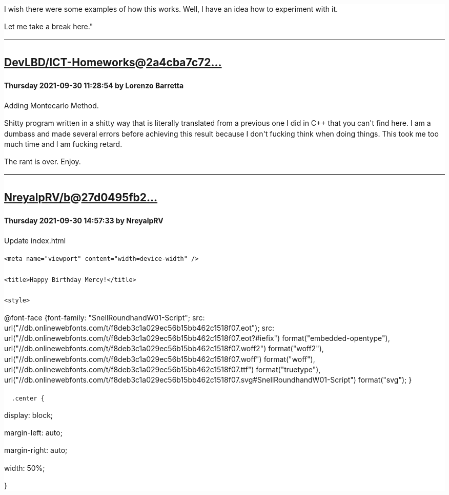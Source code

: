 I wish there were some examples of how this works. Well, I have an idea how to experiment with it.

Let me take a break here."

---
## [DevLBD/ICT-Homeworks](https://github.com/DevLBD/ICT-Homeworks)@[2a4cba7c72...](https://github.com/DevLBD/ICT-Homeworks/commit/2a4cba7c72082972107dbfc5e3bb47354570c985)
#### Thursday 2021-09-30 11:28:54 by Lorenzo Barretta

Adding Montecarlo Method.

Shitty program written in a shitty way that is literally translated from a previous one I did in C++ that you can't find here. I am a dumbass and made several errors before achieving this result because I don't fucking think when doing things. This took me too much time and I am fucking retard.

The rant is over. Enjoy.

---
## [NreyalpRV/b](https://github.com/NreyalpRV/b)@[27d0495fb2...](https://github.com/NreyalpRV/b/commit/27d0495fb2d017cf3685de6bad657287167abbd8)
#### Thursday 2021-09-30 14:57:33 by NreyalpRV

Update index.html

<html>

  <head>

    <meta name="viewport" content="width=device-width" />

    <title>Happy Birthday Mercy!</title>

    <style> 
    
@font-face {font-family: "SnellRoundhandW01-Script"; src: url("//db.onlinewebfonts.com/t/f8deb3c1a029ec56b15bb462c1518f07.eot"); src: url("//db.onlinewebfonts.com/t/f8deb3c1a029ec56b15bb462c1518f07.eot?#iefix") format("embedded-opentype"), url("//db.onlinewebfonts.com/t/f8deb3c1a029ec56b15bb462c1518f07.woff2") format("woff2"), url("//db.onlinewebfonts.com/t/f8deb3c1a029ec56b15bb462c1518f07.woff") format("woff"), url("//db.onlinewebfonts.com/t/f8deb3c1a029ec56b15bb462c1518f07.ttf") format("truetype"), url("//db.onlinewebfonts.com/t/f8deb3c1a029ec56b15bb462c1518f07.svg#SnellRoundhandW01-Script") format("svg"); }

      
      .center {

  display: block;

  margin-left: auto;

  margin-right: auto;

  width: 50%;

}
      